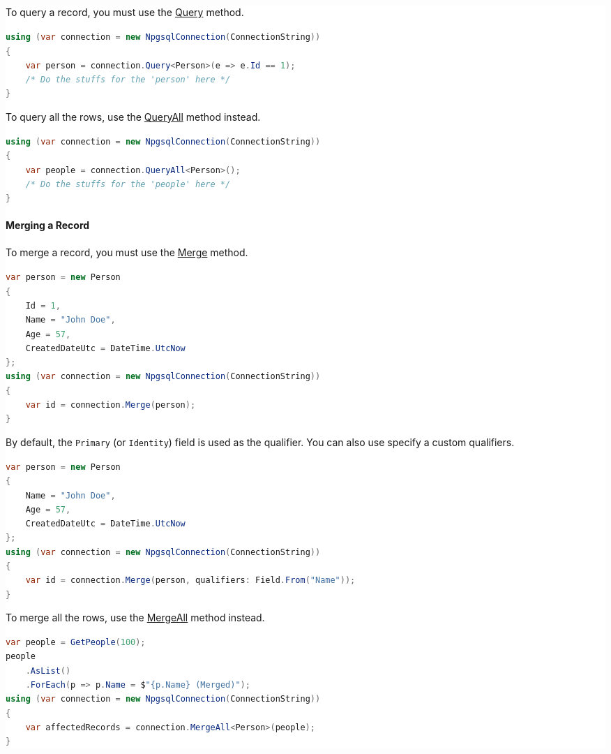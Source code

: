 To query a record, you must use the [Query](/operation/query) method.

```csharp
using (var connection = new NpgsqlConnection(ConnectionString))
{
	var person = connection.Query<Person>(e => e.Id == 1);
	/* Do the stuffs for the 'person' here */
}
```

To query all the rows, use the [QueryAll](/operation/queryall) method instead.

```csharp
using (var connection = new NpgsqlConnection(ConnectionString))
{
	var people = connection.QueryAll<Person>();
	/* Do the stuffs for the 'people' here */
}
```

#### Merging a Record

To merge a record, you must use the [Merge](/operation/merge) method.

```csharp
var person = new Person
{
	Id = 1,
	Name = "John Doe",
	Age = 57,
	CreatedDateUtc = DateTime.UtcNow
};
using (var connection = new NpgsqlConnection(ConnectionString))
{
	var id = connection.Merge(person);
}
```

By default, the `Primary` (or `Identity`) field is used as the qualifier. You can also use specify a custom qualifiers.

```csharp
var person = new Person
{
	Name = "John Doe",
	Age = 57,
	CreatedDateUtc = DateTime.UtcNow
};
using (var connection = new NpgsqlConnection(ConnectionString))
{
	var id = connection.Merge(person, qualifiers: Field.From("Name"));
}
```

To merge all the rows, use the [MergeAll](/operation/mergeall) method instead.

```csharp
var people = GetPeople(100);
people
	.AsList()
	.ForEach(p => p.Name = $"{p.Name} (Merged)");
using (var connection = new NpgsqlConnection(ConnectionString))
{
	var affectedRecords = connection.MergeAll<Person>(people);
}
```
